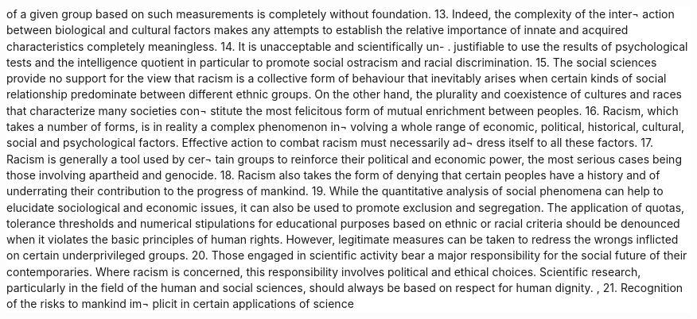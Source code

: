 of a given group based on such
measurements is completely without
foundation.
13. Indeed, the complexity of the inter¬
action between biological and cultural
factors makes any attempts to establish
the relative importance of innate and
acquired characteristics completely
meaningless.
14. It is unacceptable and scientifically un-
. justifiable to use the results of
psychological tests and the intelligence
quotient in particular to promote social
ostracism and racial discrimination.
15. The social sciences provide no support
for the view that racism is a collective
form of behaviour that inevitably arises
when certain kinds of social relationship
predominate between different ethnic
groups. On the other hand, the plurality
and coexistence of cultures and races
that characterize many societies con¬
stitute the most felicitous form of
mutual enrichment between peoples.
16. Racism, which takes a number of forms,
is in reality a complex phenomenon in¬
volving a whole range of economic,
political, historical, cultural, social and
psychological factors. Effective action
to combat racism must necessarily ad¬
dress itself to all these factors.
17. Racism is generally a tool used by cer¬
tain groups to reinforce their political
and economic power, the most serious
cases being those involving apartheid
and genocide.
18. Racism also takes the form of denying
that certain peoples have a history and
of underrating their contribution to the
progress of mankind.
19. While the quantitative analysis of social
phenomena can help to elucidate
sociological and economic issues, it can
also be used to promote exclusion and
segregation. The application of quotas,
tolerance thresholds and numerical
stipulations for educational purposes
based on ethnic or racial criteria should
be denounced when it violates the basic
principles of human rights. However,
legitimate measures can be taken to
redress the wrongs inflicted on certain
underprivileged groups.
20. Those engaged in scientific activity bear
a major responsibility for the social
future of their contemporaries. Where
racism is concerned, this responsibility
involves political and ethical choices.
Scientific research, particularly in the
field of the human and social sciences,
should always be based on respect for
human dignity.
, 21. Recognition of the risks to mankind im¬
plicit in certain applications of science